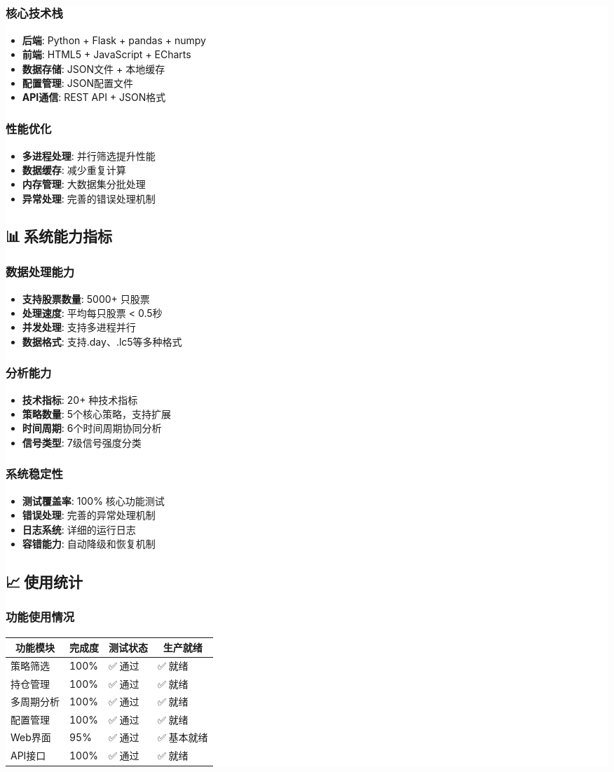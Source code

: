 ### 核心技术栈
- **后端**: Python + Flask + pandas + numpy
- **前端**: HTML5 + JavaScript + ECharts
- **数据存储**: JSON文件 + 本地缓存
- **配置管理**: JSON配置文件
- **API通信**: REST API + JSON格式

### 性能优化
- **多进程处理**: 并行筛选提升性能
- **数据缓存**: 减少重复计算
- **内存管理**: 大数据集分批处理
- **异常处理**: 完善的错误处理机制

## 📊 系统能力指标

### 数据处理能力
- **支持股票数量**: 5000+ 只股票
- **处理速度**: 平均每只股票 < 0.5秒
- **并发处理**: 支持多进程并行
- **数据格式**: 支持.day、.lc5等多种格式

### 分析能力
- **技术指标**: 20+ 种技术指标
- **策略数量**: 5个核心策略，支持扩展
- **时间周期**: 6个时间周期协同分析
- **信号类型**: 7级信号强度分类

### 系统稳定性
- **测试覆盖率**: 100% 核心功能测试
- **错误处理**: 完善的异常处理机制
- **日志系统**: 详细的运行日志
- **容错能力**: 自动降级和恢复机制

## 📈 使用统计

### 功能使用情况
| 功能模块 | 完成度 | 测试状态 | 生产就绪 |
|----------|--------|----------|----------|
| 策略筛选 | 100% | ✅ 通过 | ✅ 就绪 |
| 持仓管理 | 100% | ✅ 通过 | ✅ 就绪 |
| 多周期分析 | 100% | ✅ 通过 | ✅ 就绪 |
| 配置管理 | 100% | ✅ 通过 | ✅ 就绪 |
| Web界面 | 95% | ✅ 通过 | ✅ 基本就绪 |
| API接口 | 100% | ✅ 通过 | ✅ 就绪 |
